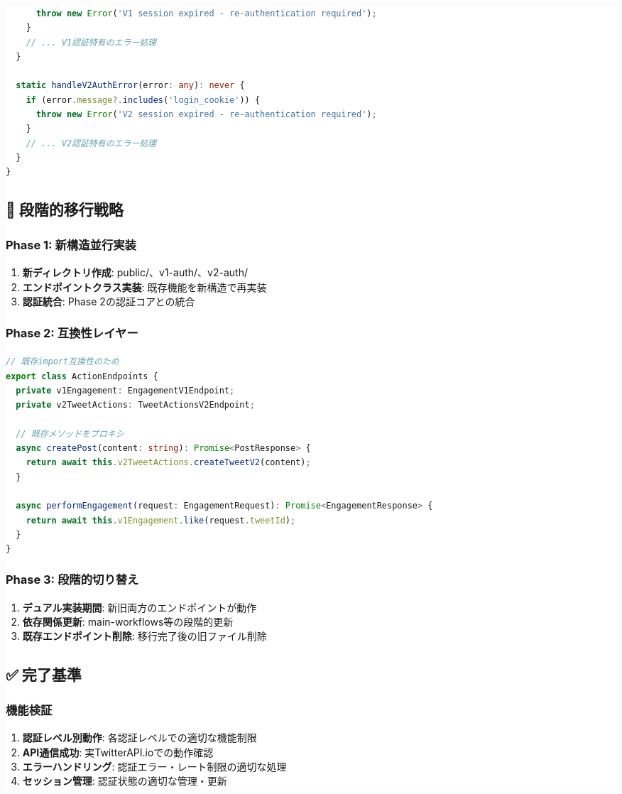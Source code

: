 ```typescript
      throw new Error('V1 session expired - re-authentication required');
    }
    // ... V1認証特有のエラー処理
  }
  
  static handleV2AuthError(error: any): never {
    if (error.message?.includes('login_cookie')) {
      throw new Error('V2 session expired - re-authentication required');
    }
    // ... V2認証特有のエラー処理
  }
}
```

## 🔄 段階的移行戦略

### Phase 1: 新構造並行実装
1. **新ディレクトリ作成**: public/、v1-auth/、v2-auth/
2. **エンドポイントクラス実装**: 既存機能を新構造で再実装
3. **認証統合**: Phase 2の認証コアとの統合

### Phase 2: 互換性レイヤー
```typescript
// 既存import互換性のため
export class ActionEndpoints {
  private v1Engagement: EngagementV1Endpoint;
  private v2TweetActions: TweetActionsV2Endpoint;
  
  // 既存メソッドをプロキシ
  async createPost(content: string): Promise<PostResponse> {
    return await this.v2TweetActions.createTweetV2(content);
  }
  
  async performEngagement(request: EngagementRequest): Promise<EngagementResponse> {
    return await this.v1Engagement.like(request.tweetId);
  }
}
```

### Phase 3: 段階的切り替え
1. **デュアル実装期間**: 新旧両方のエンドポイントが動作
2. **依存関係更新**: main-workflows等の段階的更新
3. **既存エンドポイント削除**: 移行完了後の旧ファイル削除

## ✅ 完了基準

### 機能検証
1. **認証レベル別動作**: 各認証レベルでの適切な機能制限
2. **API通信成功**: 実TwitterAPI.ioでの動作確認
3. **エラーハンドリング**: 認証エラー・レート制限の適切な処理
4. **セッション管理**: 認証状態の適切な管理・更新
